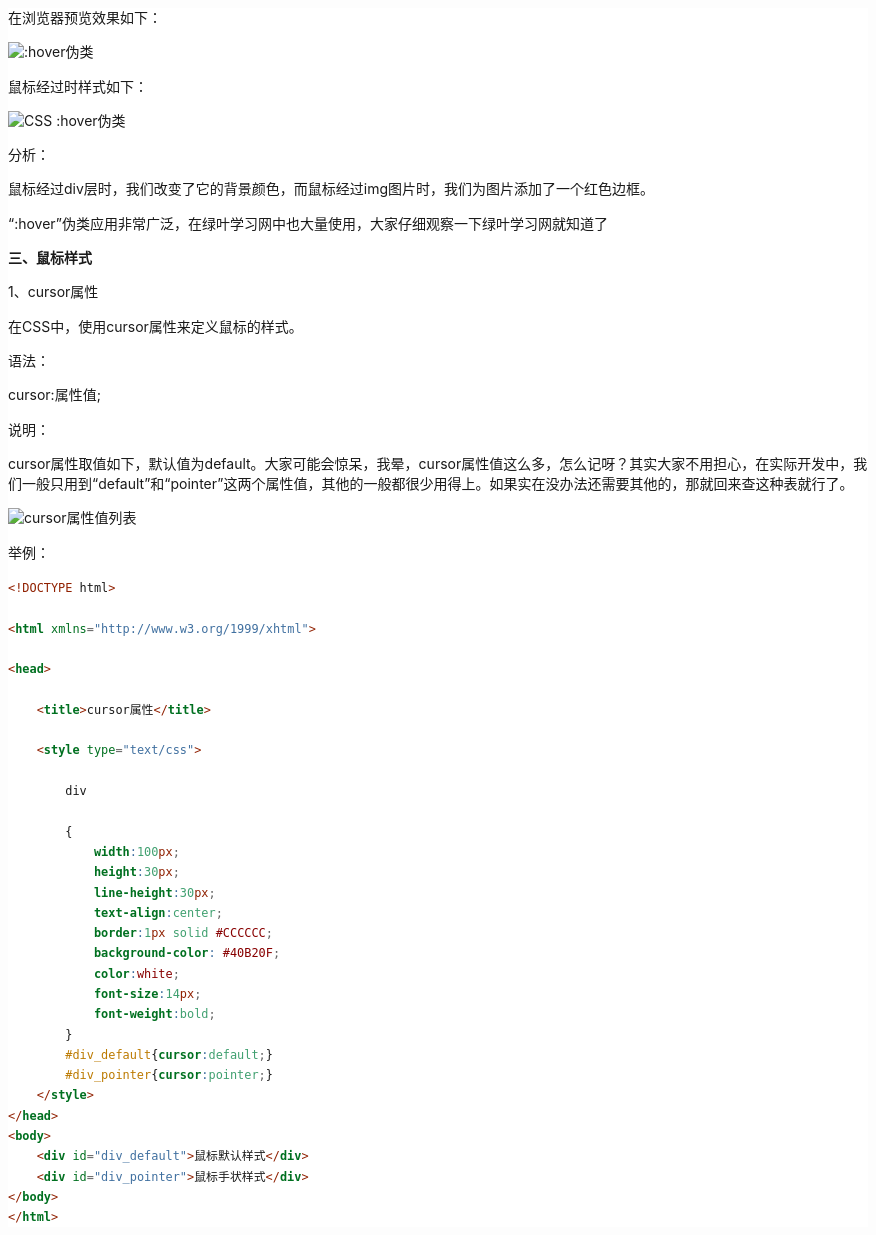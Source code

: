 在浏览器预览效果如下：

![:hover伪类](https://imgconvert.csdnimg.cn/aHR0cDovL3d3dy5sdnllc3R1ZHkuY29tL0FwcF9pbWFnZXMvbGVzc29uL2NqLzctMy0xLnBuZw?x-oss-process=image/format,png) 

鼠标经过时样式如下：

![CSS :hover伪类](https://imgconvert.csdnimg.cn/aHR0cDovL3d3dy5sdnllc3R1ZHkuY29tL0FwcF9pbWFnZXMvbGVzc29uL2NqLzctMy0yLnBuZw?x-oss-process=image/format,png) 

分析：

鼠标经过div层时，我们改变了它的背景颜色，而鼠标经过img图片时，我们为图片添加了一个红色边框。

“:hover”伪类应用非常广泛，在绿叶学习网中也大量使用，大家仔细观察一下绿叶学习网就知道了

**三、鼠标样式**

1、cursor属性

在CSS中，使用cursor属性来定义鼠标的样式。

语法：

cursor:属性值;

说明：

cursor属性取值如下，默认值为default。大家可能会惊呆，我晕，cursor属性值这么多，怎么记呀？其实大家不用担心，在实际开发中，我们一般只用到“default”和“pointer”这两个属性值，其他的一般都很少用得上。如果实在没办法还需要其他的，那就回来查这种表就行了。

![cursor属性值列表](https://imgconvert.csdnimg.cn/aHR0cDovL3d3dy5sdnllc3R1ZHkuY29tL0FwcF9pbWFnZXMvbGVzc29uL2NqLzctNC0xLnBuZw?x-oss-process=image/format,png) 

举例：

```html
<!DOCTYPE html>

<html xmlns="http://www.w3.org/1999/xhtml">

<head>

    <title>cursor属性</title>

    <style type="text/css">

        div

        {
            width:100px;
            height:30px;
            line-height:30px;
            text-align:center;
            border:1px solid #CCCCCC;
            background-color: #40B20F;
            color:white;
            font-size:14px;
            font-weight:bold;
        }
        #div_default{cursor:default;}
        #div_pointer{cursor:pointer;}
    </style>
</head>
<body>
    <div id="div_default">鼠标默认样式</div>
    <div id="div_pointer">鼠标手状样式</div>
</body>
</html>
```
